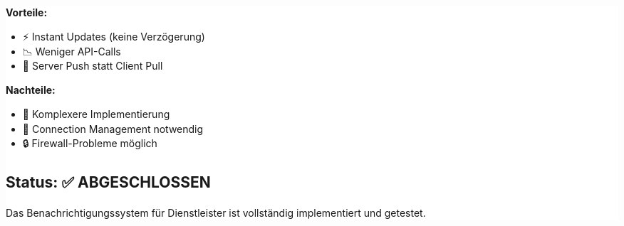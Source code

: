 **Vorteile:**
- ⚡ Instant Updates (keine Verzögerung)
- 📉 Weniger API-Calls
- 🔄 Server Push statt Client Pull

**Nachteile:**
- 🔧 Komplexere Implementierung
- 🔌 Connection Management notwendig
- 🔒 Firewall-Probleme möglich

## Status: ✅ ABGESCHLOSSEN

Das Benachrichtigungssystem für Dienstleister ist vollständig implementiert und getestet.

